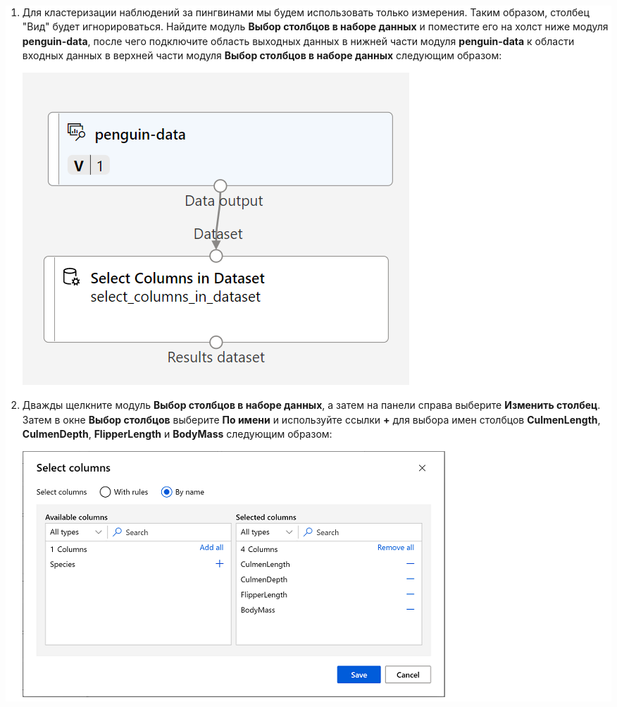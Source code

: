 1. Для кластеризации наблюдений за пингвинами мы будем использовать только измерения. Таким образом, столбец "Вид" будет игнорироваться. Найдите модуль **Выбор столбцов в наборе данных** и поместите его на холст ниже модуля **penguin-data**, после чего подключите область выходных данных в нижней части модуля **penguin-data** к области входных данных в верхней части модуля **Выбор столбцов в наборе данных** следующим образом:

    ![Снимок экрана: набор данных penguin-data, подключенный к модулю "Выбор столбцов в наборе данных".](media/create-clustering-model/dataset-select-columns.png)

1. Дважды щелкните модуль **Выбор столбцов в наборе данных**, а затем на панели справа выберите **Изменить столбец**. Затем в окне **Выбор столбцов** выберите **По имени** и используйте ссылки **+** для выбора имен столбцов **CulmenLength**, **CulmenDepth**, **FlipperLength** и **BodyMass** следующим образом:

    ![Снимок экрана: включение имен столбцов CulmenLength, CulmenDepth, FlipperLength и BodyMass.](media/create-clustering-model/select-columns.png)
